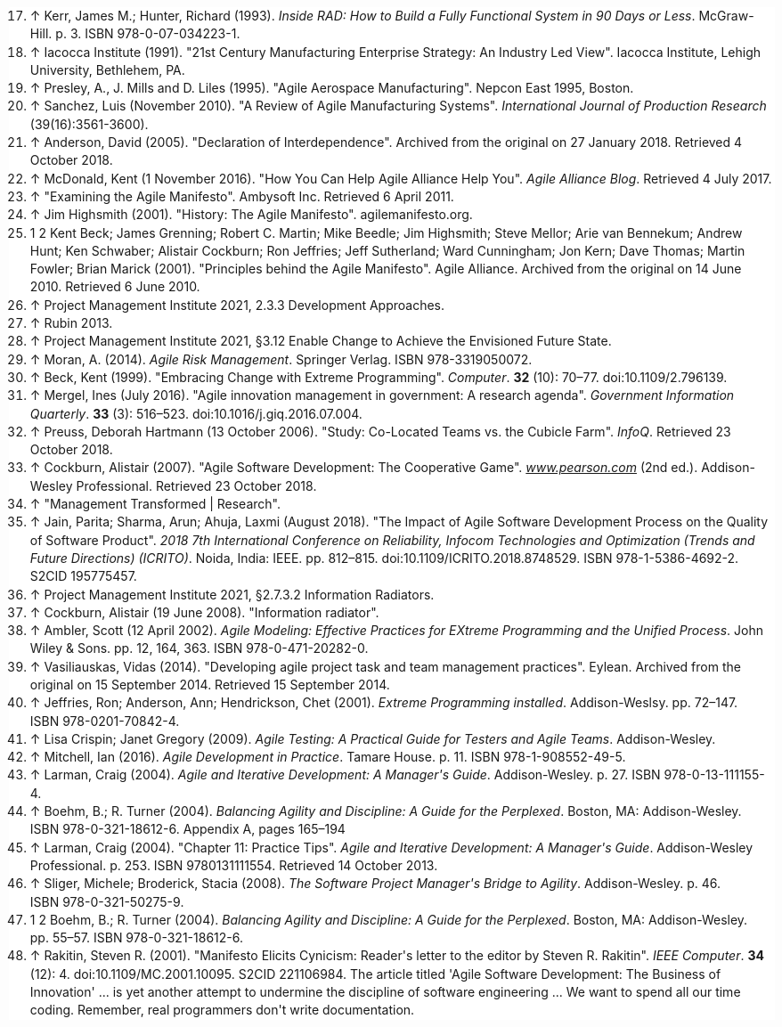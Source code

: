 17.  ↑ Kerr, James M.; Hunter, Richard (1993). _Inside RAD: How to Build a Fully Functional System in 90 Days or Less_. McGraw-Hill. p. 3\. ISBN 978-0-07-034223-1.
18.  ↑ Iacocca Institute (1991). "21st Century Manufacturing Enterprise Strategy: An Industry Led View". Iacocca Institute, Lehigh University, Bethlehem, PA.
19.  ↑ Presley, A., J. Mills and D. Liles (1995). "Agile Aerospace Manufacturing". Nepcon East 1995, Boston.
20.  ↑ Sanchez, Luis (November 2010). "A Review of Agile Manufacturing Systems". _International Journal of Production Research_ (39(16):3561-3600).
21.  ↑ Anderson, David (2005). "Declaration of Interdependence". Archived from the original on 27 January 2018. Retrieved 4 October 2018.
22.  ↑ McDonald, Kent (1 November 2016). "How You Can Help Agile Alliance Help You". _Agile Alliance Blog_. Retrieved 4 July 2017.
23.  ↑ "Examining the Agile Manifesto". Ambysoft Inc. Retrieved 6 April 2011.
24.  ↑ Jim Highsmith (2001). "History: The Agile Manifesto". agilemanifesto.org.
25.  1 2 Kent Beck; James Grenning; Robert C. Martin; Mike Beedle; Jim Highsmith; Steve Mellor; Arie van Bennekum; Andrew Hunt; Ken Schwaber; Alistair Cockburn; Ron Jeffries; Jeff Sutherland; Ward Cunningham; Jon Kern; Dave Thomas; Martin Fowler; Brian Marick (2001). "Principles behind the Agile Manifesto". Agile Alliance. Archived from the original on 14 June 2010. Retrieved 6 June 2010.
26.  ↑ Project Management Institute 2021, 2.3.3 Development Approaches.
27.  ↑ Rubin 2013.
28.  ↑ Project Management Institute 2021, §3.12 Enable Change to Achieve the Envisioned Future State.
29.  ↑ Moran, A. (2014). _Agile Risk Management_. Springer Verlag. ISBN 978-3319050072.
30.  ↑ Beck, Kent (1999). "Embracing Change with Extreme Programming". _Computer_. **32** (10): 70–77. doi:10.1109/2.796139.
31.  ↑ Mergel, Ines (July 2016). "Agile innovation management in government: A research agenda". _Government Information Quarterly_. **33** (3): 516–523. doi:10.1016/j.giq.2016.07.004.
32.  ↑ Preuss, Deborah Hartmann (13 October 2006). "Study: Co-Located Teams vs. the Cubicle Farm". _InfoQ_. Retrieved 23 October 2018.
33.  ↑ Cockburn, Alistair (2007). "Agile Software Development: The Cooperative Game". _www.pearson.com_ (2nd ed.). Addison-Wesley Professional. Retrieved 23 October 2018.
34.  ↑ "Management Transformed | Research".
35.  ↑ Jain, Parita; Sharma, Arun; Ahuja, Laxmi (August 2018). "The Impact of Agile Software Development Process on the Quality of Software Product". _2018 7th International Conference on Reliability, Infocom Technologies and Optimization (Trends and Future Directions) (ICRITO)_. Noida, India: IEEE. pp. 812–815. doi:10.1109/ICRITO.2018.8748529. ISBN 978-1-5386-4692-2. S2CID 195775457.
36.  ↑ Project Management Institute 2021, §2.7.3.2 Information Radiators.
37.  ↑ Cockburn, Alistair (19 June 2008). "Information radiator".
38.  ↑ Ambler, Scott (12 April 2002). _Agile Modeling: Effective Practices for EXtreme Programming and the Unified Process_. John Wiley & Sons. pp. 12, 164, 363. ISBN 978-0-471-20282-0.
39.  ↑ Vasiliauskas, Vidas (2014). "Developing agile project task and team management practices". Eylean. Archived from the original on 15 September 2014. Retrieved 15 September 2014.
40.  ↑ Jeffries, Ron; Anderson, Ann; Hendrickson, Chet (2001). _Extreme Programming installed_. Addison-Weslsy. pp. 72–147. ISBN 978-0201-70842-4.
41.  ↑ Lisa Crispin; Janet Gregory (2009). _Agile Testing: A Practical Guide for Testers and Agile Teams_. Addison-Wesley.
42.  ↑ Mitchell, Ian (2016). _Agile Development in Practice_. Tamare House. p. 11\. ISBN 978-1-908552-49-5.
43.  ↑ Larman, Craig (2004). _Agile and Iterative Development: A Manager's Guide_. Addison-Wesley. p. 27\. ISBN 978-0-13-111155-4.
44.  ↑ Boehm, B.; R. Turner (2004). _Balancing Agility and Discipline: A Guide for the Perplexed_. Boston, MA: Addison-Wesley. ISBN 978-0-321-18612-6. Appendix A, pages 165–194
45.  ↑ Larman, Craig (2004). "Chapter 11: Practice Tips". _Agile and Iterative Development: A Manager's Guide_. Addison-Wesley Professional. p. 253\. ISBN 9780131111554. Retrieved 14 October 2013.
46.  ↑ Sliger, Michele; Broderick, Stacia (2008). _The Software Project Manager's Bridge to Agility_. Addison-Wesley. p. 46\. ISBN 978-0-321-50275-9.
47.  1 2 Boehm, B.; R. Turner (2004). _Balancing Agility and Discipline: A Guide for the Perplexed_. Boston, MA: Addison-Wesley. pp. 55–57. ISBN 978-0-321-18612-6.
48.  ↑ Rakitin, Steven R. (2001). "Manifesto Elicits Cynicism: Reader's letter to the editor by Steven R. Rakitin". _IEEE Computer_. **34** (12): 4. doi:10.1109/MC.2001.10095. S2CID 221106984. The article titled 'Agile Software Development: The Business of Innovation' ... is yet another attempt to undermine the discipline of software engineering ... We want to spend all our time coding. Remember, real programmers don't write documentation.
